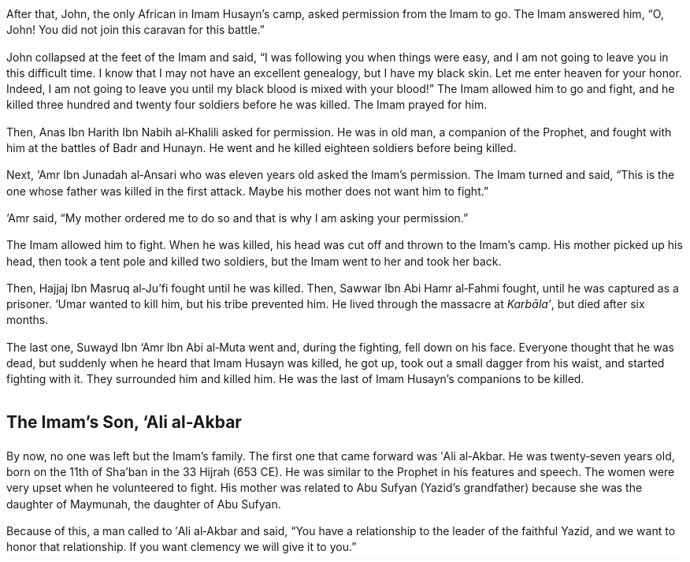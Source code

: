 After that, John, the only African in Imam Husayn’s camp, asked
permission from the Imam to go. The Imam answered him, “O, John! You did
not join this caravan for this battle.”

John collapsed at the feet of the Imam and said, “I was following you
when things were easy, and I am not going to leave you in this difficult
time. I know that I may not have an excellent genealogy, but I have my
black skin. Let me enter heaven for your honor. Indeed, I am not going
to leave you until my black blood is mixed with your blood!” The Imam
allowed him to go and fight, and he killed three hundred and twenty four
soldiers before he was killed. The Imam prayed for him.

Then, Anas Ibn Harith Ibn Nabih al‑Khalili asked for permission. He was
in old man, a companion of the Prophet, and fought with him at the
battles of Badr and Hunayn. He went and he killed eighteen soldiers
before being killed.

Next, ‘Amr Ibn Junadah al‑Ansari who was eleven years old asked the
Imam’s permission. The Imam turned and said, “This is the one whose
father was killed in the first attack. Maybe his mother does not want
him to fight.”

‘Amr said, “My mother ordered me to do so and that is why I am asking
your permission.”

The Imam allowed him to fight. When he was killed, his head was cut off
and thrown to the Imam’s camp. His mother picked up his head, then took
a tent pole and killed two soldiers, but the Imam went to her and took
her back.

Then, Hajjaj Ibn Masruq al‑Ju’fi fought until he was killed. Then,
Sawwar Ibn Abi Hamr al‑Fahmi fought, until he was captured as a
prisoner. ‘Umar wanted to kill him, but his tribe prevented him. He
lived through the massacre at *Karbāla’*, but died after six months.

The last one, Suwayd Ibn ‘Amr Ibn Abi al‑Muta went and, during the
fighting, fell down on his face. Everyone thought that he was dead, but
suddenly when he heard that Imam Husayn was killed, he got up, took out
a small dagger from his waist, and started fighting with it. They
surrounded him and killed him. He was the last of Imam Husayn’s
companions to be killed.

The Imam’s Son, ‘Ali al-Akbar
-----------------------------

By now, no one was left but the Imam’s family. The first one that came
forward was ′Ali al‑Akbar. He was twenty‑seven years old, born on the
11th of Sha’ban in the 33 Hijrah (653 CE). He was similar to the Prophet
in his features and speech. The women were very upset when he
volunteered to fight. His mother was related to Abu Sufyan (Yazid’s
grandfather) because she was the daughter of Maymunah, the daughter of
Abu Sufyan.

Because of this, a man called to ′Ali al‑Akbar and said, “You have a
relationship to the leader of the faithful Yazid, and we want to honor
that relationship. If you want clemency we will give it to you.”
